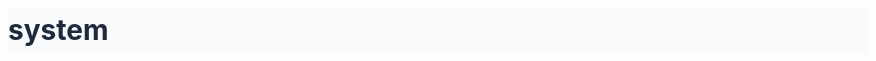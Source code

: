# system
<!DOCTYPE html>
<html lang="en">
<head>
    <meta charset="UTF-8">
    <meta name="viewport" content="width=device-width, initial-scale=1.0">
    <title>M_in_X.Tech | eLearning Platform</title>
    <style>
        :root {
            --primary: #4f46e5;
            --dark: #1e293b;
            --light: #f8fafc;
            --gray: #94a3b8;
        }
        * {
            margin: 0;
            padding: 0;
            box-sizing: border-box;
        }
        body {
            font-family: 'Inter', sans-serif;
            line-height: 1.6;
            color: var(--dark);
            background-color: var(--light);
        }
        .container {
            width: 90%;
            max-width: 1200px;
            margin: 0 auto;
        }
        header {
            background: white;
            box-shadow: 0 2px 10px rgba(0,0,0,0.1);
            padding: 1rem 0;
            position: sticky;
            top: 0;
            z-index: 100;
        }
        nav {
            display: flex;
            justify-content: space-between;
            align-items: center;
        }
        .logo {
            font-size: 1.5rem;
            font-weight: 700;
            color: var(--dark);
        }
        .logo span {
            color: var(--primary);
        }
        .nav-links a {
            margin-left: 1.5rem;
            color: var(--dark);
            text-decoration: none;
            font-weight: 500;
        }
        .hero {
            padding: 5rem 0;
            text-align: center;
        }
        .course-card {
